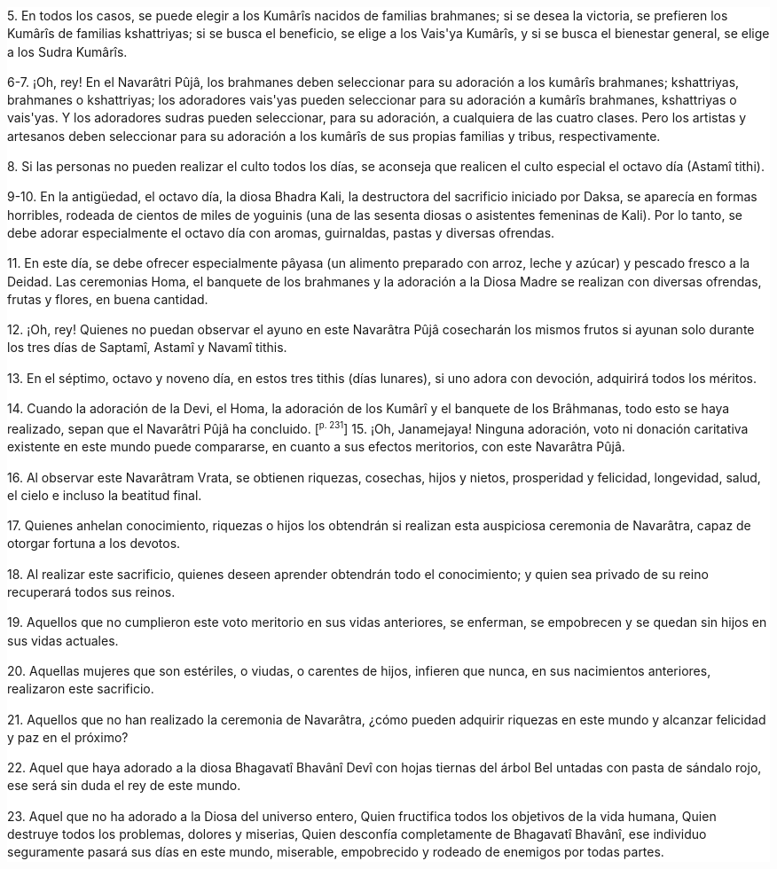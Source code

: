5\. En todos los casos, se puede elegir a los Kumârîs nacidos de familias brahmanes; si se desea la victoria, se prefieren los Kumârîs de familias kshattriyas; si se busca el beneficio, se elige a los Vais'ya Kumârîs, y si se busca el bienestar general, se elige a los Sudra Kumârîs.

6-7. ¡Oh, rey! En el Navarâtri Pûjâ, los brahmanes deben seleccionar para su adoración a los kumârîs brahmanes; kshattriyas, brahmanes o kshattriyas; los adoradores vais'yas pueden seleccionar para su adoración a kumârîs brahmanes, kshattriyas o vais'yas. Y los adoradores sudras pueden seleccionar, para su adoración, a cualquiera de las cuatro clases. Pero los artistas y artesanos deben seleccionar para su adoración a los kumârîs de sus propias familias y tribus, respectivamente.

8\. Si las personas no pueden realizar el culto todos los días, se aconseja que realicen el culto especial el octavo día (Astamî tithi).

9-10. En la antigüedad, el octavo día, la diosa Bhadra Kali, la destructora del sacrificio iniciado por Daksa, se aparecía en formas horribles, rodeada de cientos de miles de yoguinis (una de las sesenta diosas o asistentes femeninas de Kali). Por lo tanto, se debe adorar especialmente el octavo día con aromas, guirnaldas, pastas y diversas ofrendas.

11\. En este día, se debe ofrecer especialmente pâyasa (un alimento preparado con arroz, leche y azúcar) y pescado fresco a la Deidad. Las ceremonias Homa, el banquete de los brahmanes y la adoración a la Diosa Madre se realizan con diversas ofrendas, frutas y flores, en buena cantidad.

12\. ¡Oh, rey! Quienes no puedan observar el ayuno en este Navarâtra Pûjâ cosecharán los mismos frutos si ayunan solo durante los tres días de Saptamî, Astamî y Navamî tithis.

13\. En el séptimo, octavo y noveno día, en estos tres tithis (días lunares), si uno adora con devoción, adquirirá todos los méritos.

14\. Cuando la adoración de la Devi, el Homa, la adoración de los Kumârî y el banquete de los Brâhmanas, todo esto se haya realizado, sepan que el Navarâtri Pûjâ ha concluido. <span id="p231">[<sup><small>p. 231</small></sup>]</span> 15\. ¡Oh, Janamejaya! Ninguna adoración, voto ni donación caritativa existente en este mundo puede compararse, en cuanto a sus efectos meritorios, con este Navarâtra Pûjâ.

16\. Al observar este Navarâtram Vrata, se obtienen riquezas, cosechas, hijos y nietos, prosperidad y felicidad, longevidad, salud, el cielo e incluso la beatitud final.

17\. Quienes anhelan conocimiento, riquezas o hijos los obtendrán si realizan esta auspiciosa ceremonia de Navarâtra, capaz de otorgar fortuna a los devotos.

18\. Al realizar este sacrificio, quienes deseen aprender obtendrán todo el conocimiento; y quien sea privado de su reino recuperará todos sus reinos.

19\. Aquellos que no cumplieron este voto meritorio en sus vidas anteriores, se enferman, se empobrecen y se quedan sin hijos en sus vidas actuales.

20\. Aquellas mujeres que son estériles, o viudas, o carentes de hijos, infieren que nunca, en sus nacimientos anteriores, realizaron este sacrificio.

21\. Aquellos que no han realizado la ceremonia de Navarâtra, ¿cómo pueden adquirir riquezas en este mundo y alcanzar felicidad y paz en el próximo?

22\. Aquel que haya adorado a la diosa Bhagavatî Bhavânî Devî con hojas tiernas del árbol Bel untadas con pasta de sándalo rojo, ese será sin duda el rey de este mundo.

23\. Aquel que no ha adorado a la Diosa del universo entero, Quien fructifica todos los objetivos de la vida humana, Quien destruye todos los problemas, dolores y miserias, Quien desconfía completamente de Bhagavatî Bhavânî, ese individuo seguramente pasará sus días en este mundo, miserable, empobrecido y rodeado de enemigos por todas partes.
